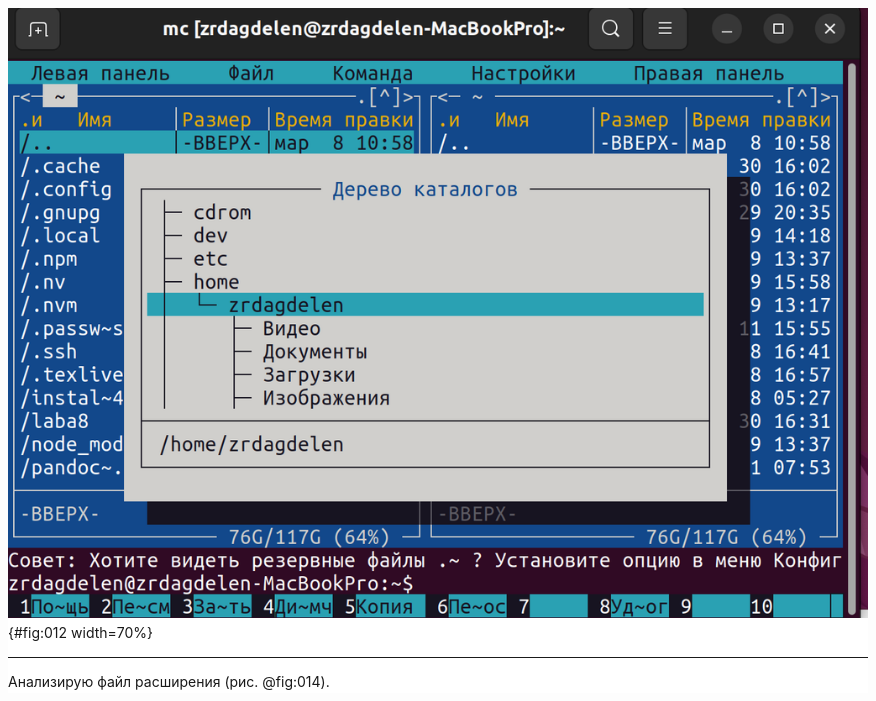 ![Перемещение в директорию](image/12.png){#fig:012 width=70%}

-----------

Анализирую файл расширения  (рис. @fig:014).
